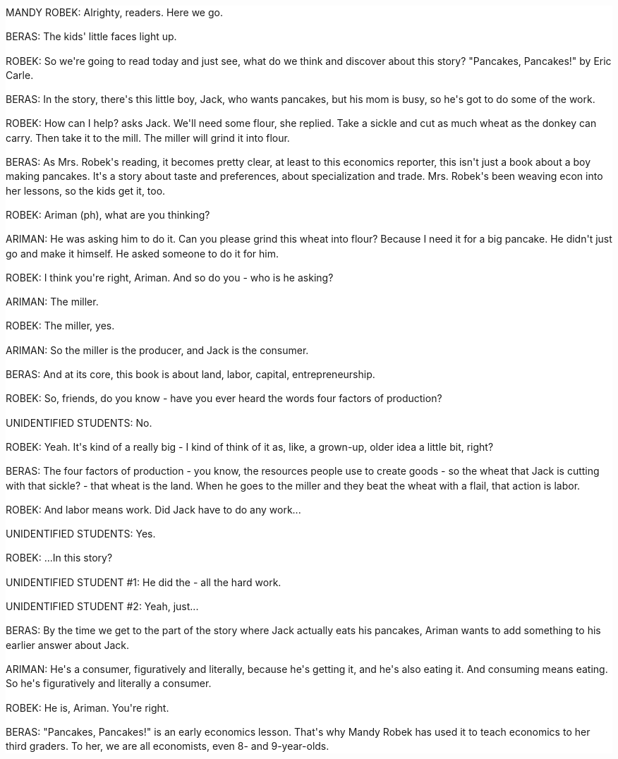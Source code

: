 MANDY ROBEK: Alrighty, readers. Here we go.

BERAS: The kids' little faces light up.

ROBEK: So we're going to read today and just see, what do we think and discover about this story? "Pancakes, Pancakes!" by Eric Carle.

BERAS: In the story, there's this little boy, Jack, who wants pancakes, but his mom is busy, so he's got to do some of the work.

ROBEK: How can I help? asks Jack. We'll need some flour, she replied. Take a sickle and cut as much wheat as the donkey can carry. Then take it to the mill. The miller will grind it into flour.

BERAS: As Mrs. Robek's reading, it becomes pretty clear, at least to this economics reporter, this isn't just a book about a boy making pancakes. It's a story about taste and preferences, about specialization and trade. Mrs. Robek's been weaving econ into her lessons, so the kids get it, too.

ROBEK: Ariman (ph), what are you thinking?

ARIMAN: He was asking him to do it. Can you please grind this wheat into flour? Because I need it for a big pancake. He didn't just go and make it himself. He asked someone to do it for him.

ROBEK: I think you're right, Ariman. And so do you - who is he asking?

ARIMAN: The miller.

ROBEK: The miller, yes.

ARIMAN: So the miller is the producer, and Jack is the consumer.

BERAS: And at its core, this book is about land, labor, capital, entrepreneurship.

ROBEK: So, friends, do you know - have you ever heard the words four factors of production?

UNIDENTIFIED STUDENTS: No.

ROBEK: Yeah. It's kind of a really big - I kind of think of it as, like, a grown-up, older idea a little bit, right?

BERAS: The four factors of production - you know, the resources people use to create goods - so the wheat that Jack is cutting with that sickle? - that wheat is the land. When he goes to the miller and they beat the wheat with a flail, that action is labor.

ROBEK: And labor means work. Did Jack have to do any work...

UNIDENTIFIED STUDENTS: Yes.

ROBEK: ...In this story?

UNIDENTIFIED STUDENT #1: He did the - all the hard work.

UNIDENTIFIED STUDENT #2: Yeah, just...

BERAS: By the time we get to the part of the story where Jack actually eats his pancakes, Ariman wants to add something to his earlier answer about Jack.

ARIMAN: He's a consumer, figuratively and literally, because he's getting it, and he's also eating it. And consuming means eating. So he's figuratively and literally a consumer.

ROBEK: He is, Ariman. You're right.

BERAS: "Pancakes, Pancakes!" is an early economics lesson. That's why Mandy Robek has used it to teach economics to her third graders. To her, we are all economists, even 8- and 9-year-olds.
